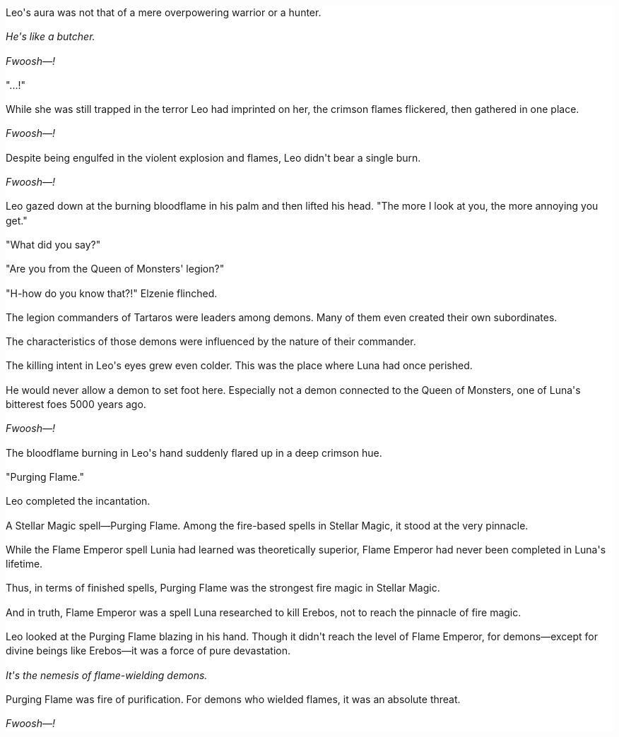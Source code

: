 Leo's aura was not that of a mere overpowering warrior or a hunter.

*He's like a butcher.*

*Fwoosh—!*

"...!"

While she was still trapped in the terror Leo had imprinted on her, the crimson flames flickered, then gathered in one place.

*Fwoosh—!*

Despite being engulfed in the violent explosion and flames, Leo didn't bear a single burn.

*Fwoosh—!*

Leo gazed down at the burning bloodflame in his palm and then lifted his head. "The more I look at you, the more annoying you get."

"What did you say?"

"Are you from the Queen of Monsters' legion?"

"H-how do you know that?!" Elzenie flinched.

The legion commanders of Tartaros were leaders among demons. Many of them even created their own subordinates.

The characteristics of those demons were influenced by the nature of their commander.

The killing intent in Leo's eyes grew even colder. This was the place where Luna had once perished.

He would never allow a demon to set foot here. Especially not a demon connected to the Queen of Monsters, one of Luna's bitterest foes 5000 years ago.

*Fwoosh—!*

The bloodflame burning in Leo's hand suddenly flared up in a deep crimson hue.

"Purging Flame."

Leo completed the incantation.

A Stellar Magic spell—Purging Flame. Among the fire-based spells in Stellar Magic, it stood at the very pinnacle.

While the Flame Emperor spell Lunia had learned was theoretically superior, Flame Emperor had never been completed in Luna's lifetime.

Thus, in terms of finished spells, Purging Flame was the strongest fire magic in Stellar Magic.

And in truth, Flame Emperor was a spell Luna researched to kill Erebos, not to reach the pinnacle of fire magic.

Leo looked at the Purging Flame blazing in his hand. Though it didn't reach the level of Flame Emperor, for demons—except for divine beings like Erebos—it was a force of pure devastation.

*It's the nemesis of flame-wielding demons.*

Purging Flame was fire of purification. For demons who wielded flames, it was an absolute threat.

*Fwoosh—!*

